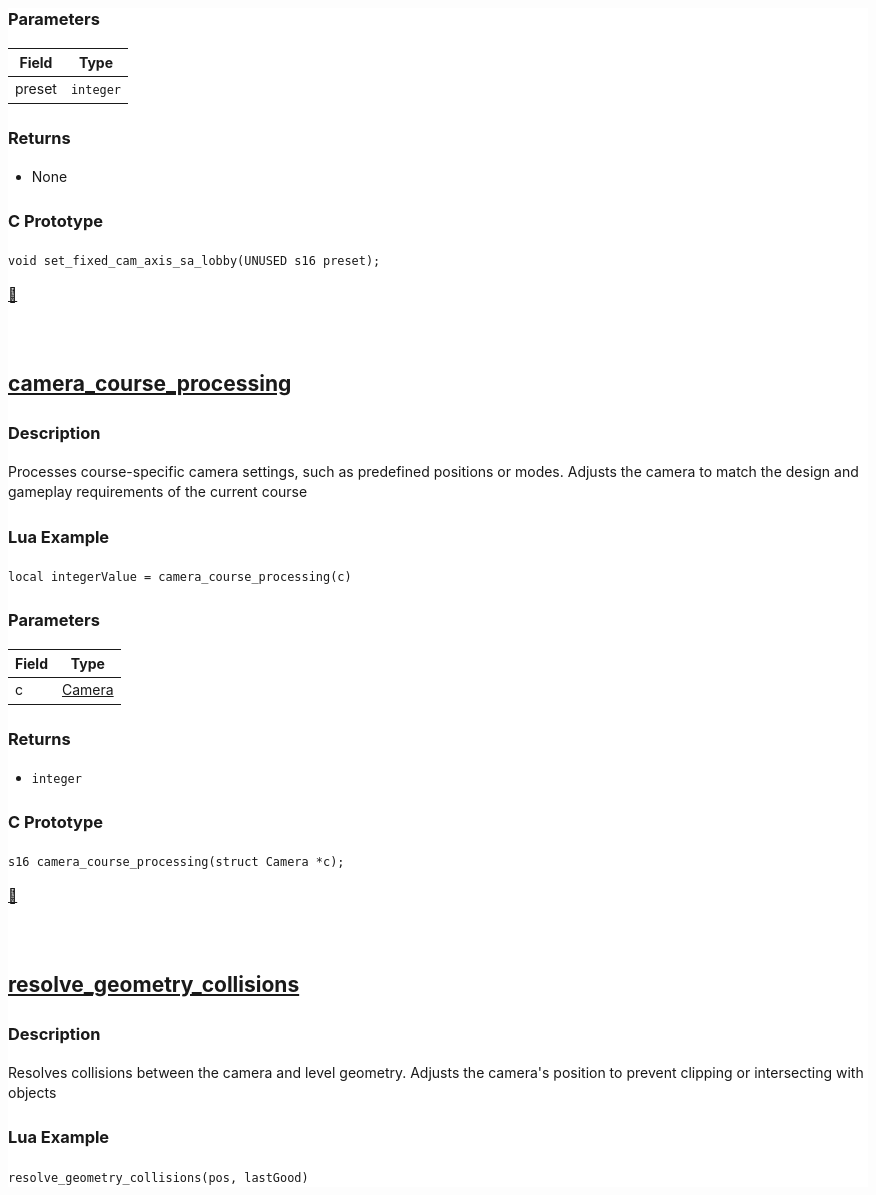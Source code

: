 ### Parameters
| Field | Type |
| ----- | ---- |
| preset | `integer` |

### Returns
- None

### C Prototype
`void set_fixed_cam_axis_sa_lobby(UNUSED s16 preset);`

[:arrow_up_small:](#)

<br />

## [camera_course_processing](#camera_course_processing)

### Description
Processes course-specific camera settings, such as predefined positions or modes. Adjusts the camera to match the design and gameplay requirements of the current course

### Lua Example
`local integerValue = camera_course_processing(c)`

### Parameters
| Field | Type |
| ----- | ---- |
| c | [Camera](structs.md#Camera) |

### Returns
- `integer`

### C Prototype
`s16 camera_course_processing(struct Camera *c);`

[:arrow_up_small:](#)

<br />

## [resolve_geometry_collisions](#resolve_geometry_collisions)

### Description
Resolves collisions between the camera and level geometry. Adjusts the camera's position to prevent clipping or intersecting with objects

### Lua Example
`resolve_geometry_collisions(pos, lastGood)`
